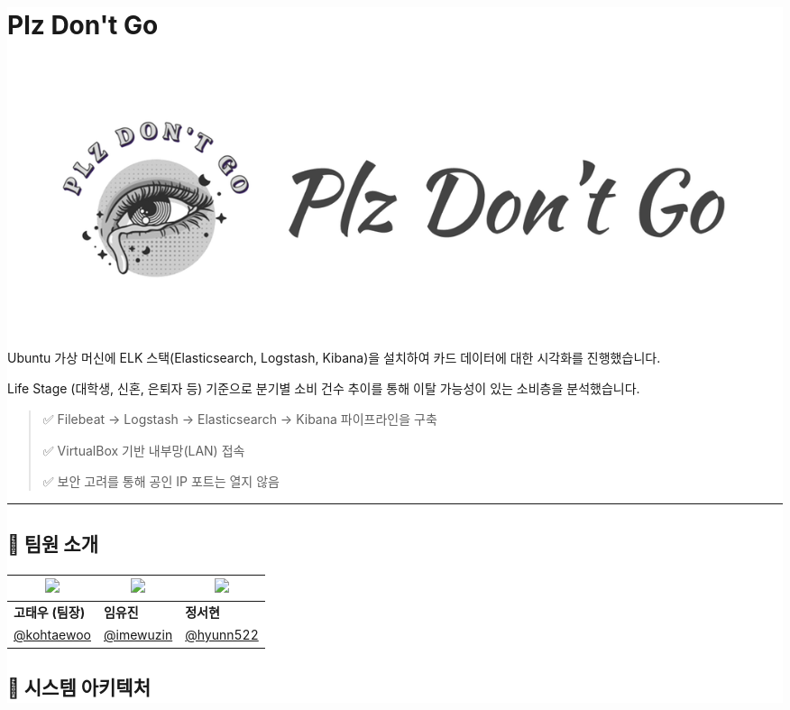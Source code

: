 # Plz Don't Go
<img src="./image/logo.png" alt="logo" height="300" />

Ubuntu 가상 머신에 ELK 스택(Elasticsearch, Logstash, Kibana)을 설치하여 카드 데이터에 대한 시각화를 진행했습니다.

Life Stage (대학생, 신혼, 은퇴자 등) 기준으로 분기별 소비 건수 추이를 통해 이탈 가능성이 있는 소비층을 분석했습니다.

> ✅ Filebeat → Logstash → Elasticsearch → Kibana 파이프라인을 구축
> 
> ✅ VirtualBox 기반 내부망(LAN) 접속
> 
> ✅ 보안 고려를 통해 공인 IP 포트는 열지 않음
> 

---

## **👥 팀원 소개**

| <img width="150px" src="https://avatars.githubusercontent.com/u/52108628?v=4"/> | <img width="150px" src="https://avatars.githubusercontent.com/u/156065214?v=4"/> | <img width="150px" src="https://avatars.githubusercontent.com/u/81912226?v=4"> |
| --- | --- | --- |
| **고태우 (팀장)** | **임유진** | **정서현** |
| [@kohtaewoo](https://github.com/kohtaewoo) | [@imewuzin](https://github.com/imewuzin) | [@hyunn522](https://github.com/hyunn522) |


## 🧱 시스템 아키텍처

